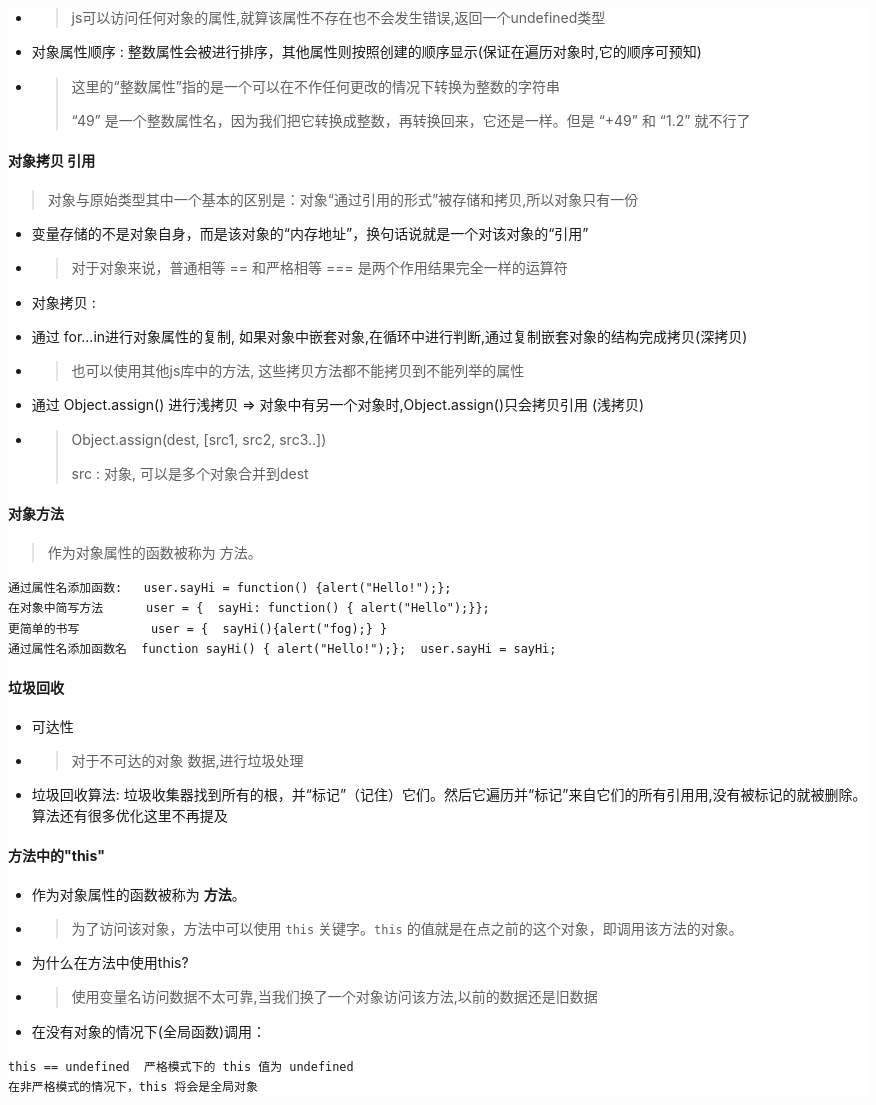 - > js可以访问任何对象的属性,就算该属性不存在也不会发生错误,返回一个undefined类型

- 对象属性顺序 : 整数属性会被进行排序，其他属性则按照创建的顺序显示(保证在遍历对象时,它的顺序可预知)

- > 这里的“整数属性”指的是一个可以在不作任何更改的情况下转换为整数的字符串
  >
  > “49” 是一个整数属性名，因为我们把它转换成整数，再转换回来，它还是一样。但是 “+49” 和 “1.2” 就不行了

#### 对象拷贝 引用



> 对象与原始类型其中一个基本的区别是：对象“通过引用的形式”被存储和拷贝,所以对象只有一份
 - 变量存储的不是对象自身，而是该对象的“内存地址”，换句话说就是一个对该对象的“引用”
 - >对于对象来说，普通相等 == 和严格相等 === 是两个作用结果完全一样的运算符


- 对象拷贝  :

 - 通过 for...in进行对象属性的复制, 如果对象中嵌套对象,在循环中进行判断,通过复制嵌套对象的结构完成拷贝(深拷贝)
  
 - > 也可以使用其他js库中的方法,  这些拷贝方法都不能拷贝到不能列举的属性
  
 - 通过 Object.assign() 进行浅拷贝 => 对象中有另一个对象时,Object.assign()只会拷贝引用 (浅拷贝)

 - > Object.assign(dest, [src1, src2, src3..])
   >
   > src : 对象, 可以是多个对象合并到dest

#### 对象方法

>作为对象属性的函数被称为 方法。

    通过属性名添加函数:   user.sayHi = function() {alert("Hello!");};
    在对象中简写方法      user = {  sayHi: function() { alert("Hello");}}; 
    更简单的书写          user = {  sayHi(){alert("fog);} }
    通过属性名添加函数名  function sayHi() { alert("Hello!");};  user.sayHi = sayHi;

#### 垃圾回收
 - 可达性
 - >对于不可达的对象 数据,进行垃圾处理
- 垃圾回收算法: 垃圾收集器找到所有的根，并“标记”（记住）它们。然后它遍历并“标记”来自它们的所有引用用,没有被标记的就被删除。 算法还有很多优化这里不再提及





#### 方法中的"this"

- 作为对象属性的函数被称为 **方法**。

- > 为了访问该对象，方法中可以使用 `this` 关键字。`this` 的值就是在点之前的这个对象，即调用该方法的对象。

- 为什么在方法中使用this?

- > 使用变量名访问数据不太可靠,当我们换了一个对象访问该方法,以前的数据还是旧数据

- 在没有对象的情况下(全局函数)调用：

```
this == undefined  严格模式下的 this 值为 undefined 
在非严格模式的情况下，this 将会是全局对象

```
